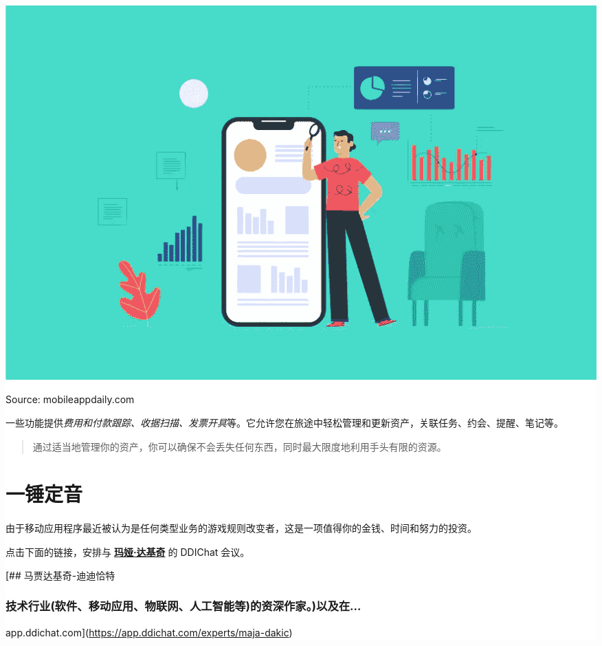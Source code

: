 ![](img/31e223df818b5bbd3d6fcd9c0404df60.png)

Source: mobileappdaily.com

一些功能提供*费用和付款跟踪、收据扫描、发票开具*等。它允许您在旅途中轻松管理和更新资产，关联任务、约会、提醒、笔记等。

> 通过适当地管理你的资产，你可以确保不会丢失任何东西，同时最大限度地利用手头有限的资源。

# 一锤定音

由于移动应用程序最近被认为是任何类型业务的游戏规则改变者，这是一项值得你的金钱、时间和努力的投资。

点击下面的链接，安排与 [**玛娅·达基奇**](https://app.ddichat.com/experts/maja-dakic) 的 DDIChat 会议。

[](https://app.ddichat.com/experts/maja-dakic) [## 马贾达基奇-迪迪恰特

### 技术行业(软件、移动应用、物联网、人工智能等)的资深作家。)以及在…

app.ddichat.com](https://app.ddichat.com/experts/maja-dakic)